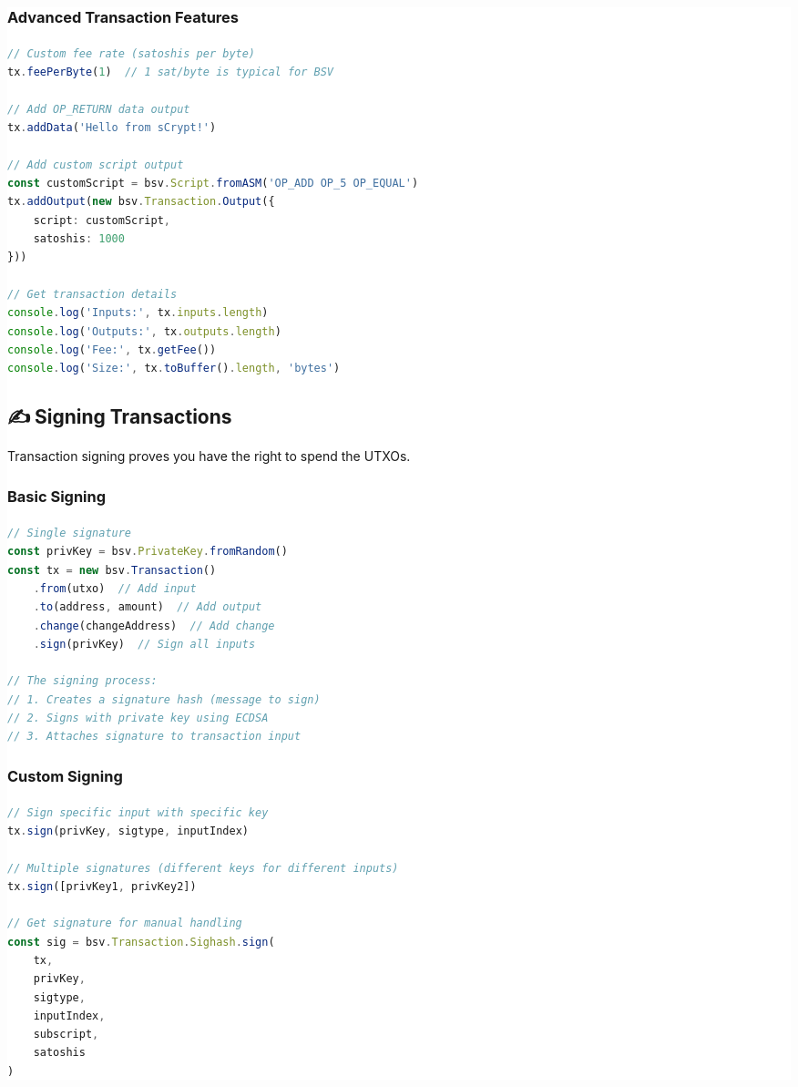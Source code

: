 ### Advanced Transaction Features

```typescript
// Custom fee rate (satoshis per byte)
tx.feePerByte(1)  // 1 sat/byte is typical for BSV

// Add OP_RETURN data output
tx.addData('Hello from sCrypt!')

// Add custom script output
const customScript = bsv.Script.fromASM('OP_ADD OP_5 OP_EQUAL')
tx.addOutput(new bsv.Transaction.Output({
    script: customScript,
    satoshis: 1000
}))

// Get transaction details
console.log('Inputs:', tx.inputs.length)
console.log('Outputs:', tx.outputs.length)
console.log('Fee:', tx.getFee())
console.log('Size:', tx.toBuffer().length, 'bytes')
```

## ✍️ Signing Transactions

Transaction signing proves you have the right to spend the UTXOs.

### Basic Signing

```typescript
// Single signature
const privKey = bsv.PrivateKey.fromRandom()
const tx = new bsv.Transaction()
    .from(utxo)  // Add input
    .to(address, amount)  // Add output
    .change(changeAddress)  // Add change
    .sign(privKey)  // Sign all inputs

// The signing process:
// 1. Creates a signature hash (message to sign)
// 2. Signs with private key using ECDSA
// 3. Attaches signature to transaction input
```

### Custom Signing

```typescript
// Sign specific input with specific key
tx.sign(privKey, sigtype, inputIndex)

// Multiple signatures (different keys for different inputs)
tx.sign([privKey1, privKey2])

// Get signature for manual handling
const sig = bsv.Transaction.Sighash.sign(
    tx,
    privKey,
    sigtype,
    inputIndex,
    subscript,
    satoshis
)
```
